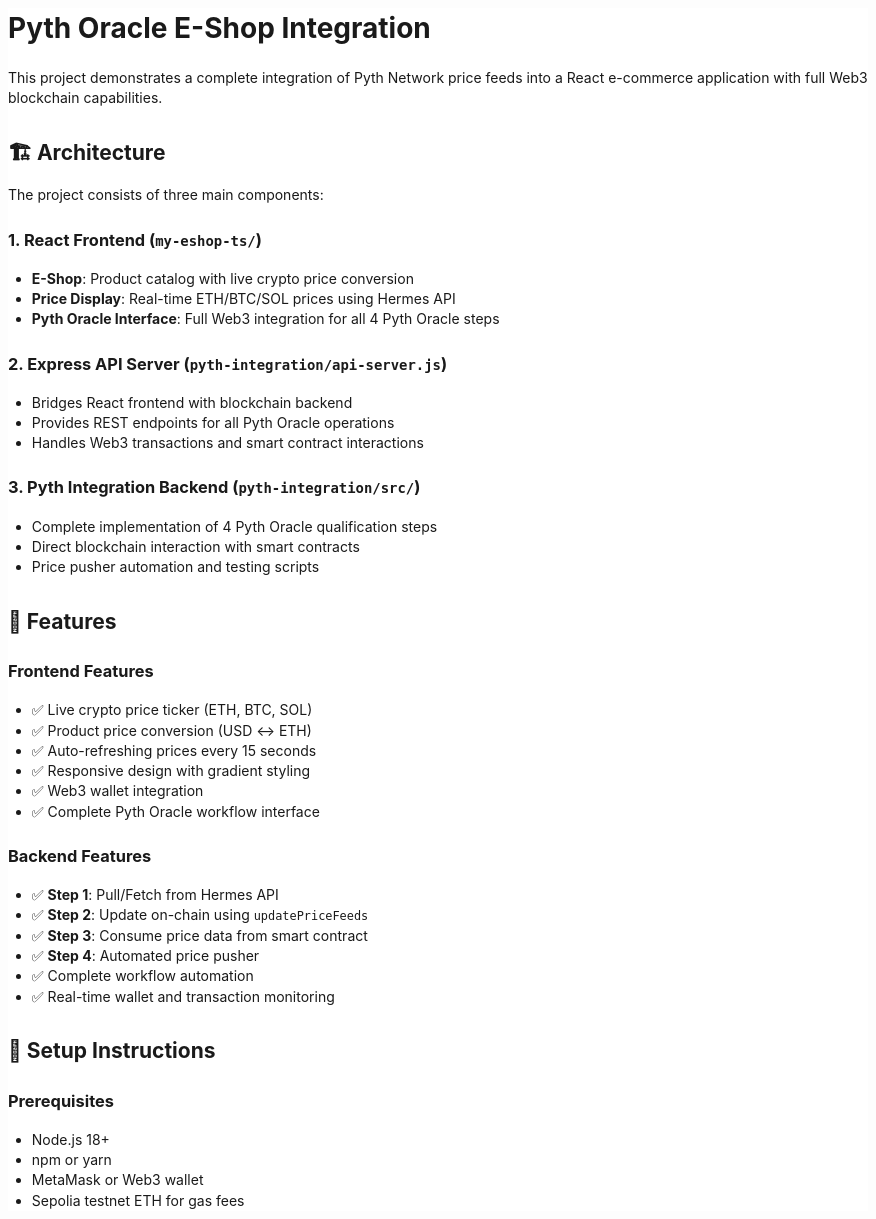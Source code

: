 # Pyth Oracle E-Shop Integration

This project demonstrates a complete integration of Pyth Network price feeds into a React e-commerce application with full Web3 blockchain capabilities.

## 🏗️ Architecture

The project consists of three main components:

### 1. React Frontend (`my-eshop-ts/`)
- **E-Shop**: Product catalog with live crypto price conversion
- **Price Display**: Real-time ETH/BTC/SOL prices using Hermes API
- **Pyth Oracle Interface**: Full Web3 integration for all 4 Pyth Oracle steps

### 2. Express API Server (`pyth-integration/api-server.js`)
- Bridges React frontend with blockchain backend
- Provides REST endpoints for all Pyth Oracle operations
- Handles Web3 transactions and smart contract interactions

### 3. Pyth Integration Backend (`pyth-integration/src/`)
- Complete implementation of 4 Pyth Oracle qualification steps
- Direct blockchain interaction with smart contracts
- Price pusher automation and testing scripts

## 🚀 Features

### Frontend Features
- ✅ Live crypto price ticker (ETH, BTC, SOL)
- ✅ Product price conversion (USD ↔ ETH)
- ✅ Auto-refreshing prices every 15 seconds
- ✅ Responsive design with gradient styling
- ✅ Web3 wallet integration
- ✅ Complete Pyth Oracle workflow interface

### Backend Features
- ✅ **Step 1**: Pull/Fetch from Hermes API
- ✅ **Step 2**: Update on-chain using `updatePriceFeeds`
- ✅ **Step 3**: Consume price data from smart contract
- ✅ **Step 4**: Automated price pusher
- ✅ Complete workflow automation
- ✅ Real-time wallet and transaction monitoring

## 🔧 Setup Instructions

### Prerequisites
- Node.js 18+
- npm or yarn
- MetaMask or Web3 wallet
- Sepolia testnet ETH for gas fees
